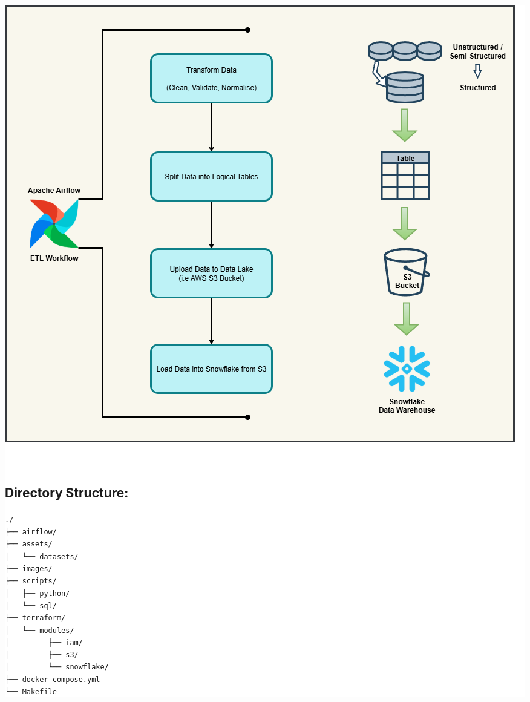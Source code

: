 ![AD](https://raw.githubusercontent.com/JunedConnect/project-snowflake/main/images/architecture-diagram.png)

<br>

## Directory Structure:
```
./
├── airflow/
├── assets/
│   └── datasets/
├── images/
├── scripts/
│   ├── python/
│   └── sql/
├── terraform/
│   └── modules/
│         ├── iam/
│         ├── s3/
│         └── snowflake/
├── docker-compose.yml
└── Makefile
```
